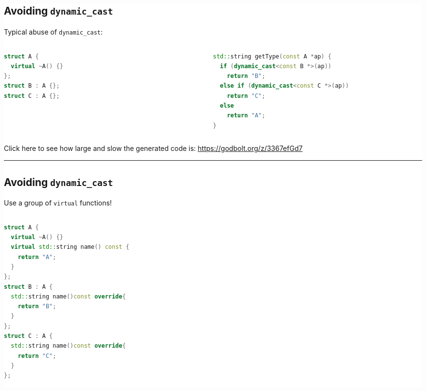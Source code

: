 ## Avoiding `dynamic_cast`

Typical abuse of `dynamic_cast`:

<div style="display: grid; grid-template-columns: 1fr 1fr;">
  <div>

```cpp
struct A {
  virtual ~A() {}
};
struct B : A {};
struct C : A {};
```
  </div>
  <div>

```cpp
std::string getType(const A *ap) {
  if (dynamic_cast<const B *>(ap))
    return "B";
  else if (dynamic_cast<const C *>(ap))
    return "C";
  else
    return "A";
}
```
  </div>
</div>

Click here to see how large and slow the generated code is: https://godbolt.org/z/3367efGd7

---

## Avoiding `dynamic_cast`

Use a group of `virtual` functions!

<div style="display: grid; grid-template-columns: 1fr 1fr;">
  <div>

```cpp
struct A {
  virtual ~A() {}
  virtual std::string name() const {
    return "A";
  }
};
struct B : A {
  std::string name()const override{
    return "B";
  }
};
struct C : A {
  std::string name()const override{
    return "C";
  }
};
```
  </div>
  <div>
